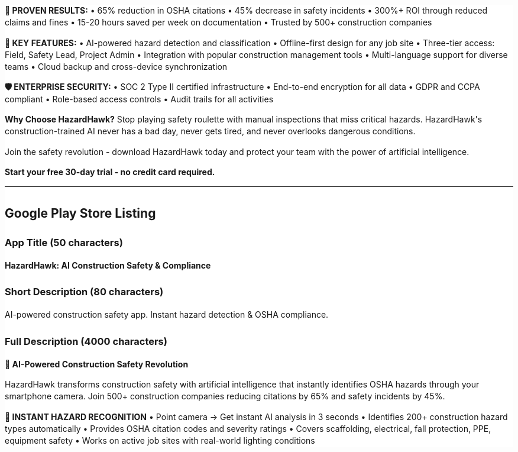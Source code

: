 **💼 PROVEN RESULTS:**
• 65% reduction in OSHA citations
• 45% decrease in safety incidents
• 300%+ ROI through reduced claims and fines
• 15-20 hours saved per week on documentation
• Trusted by 500+ construction companies

**🔧 KEY FEATURES:**
• AI-powered hazard detection and classification
• Offline-first design for any job site
• Three-tier access: Field, Safety Lead, Project Admin
• Integration with popular construction management tools
• Multi-language support for diverse teams
• Cloud backup and cross-device synchronization

**🛡️ ENTERPRISE SECURITY:**
• SOC 2 Type II certified infrastructure
• End-to-end encryption for all data
• GDPR and CCPA compliant
• Role-based access controls
• Audit trails for all activities

**Why Choose HazardHawk?**
Stop playing safety roulette with manual inspections that miss critical hazards. HazardHawk's construction-trained AI never has a bad day, never gets tired, and never overlooks dangerous conditions. 

Join the safety revolution - download HazardHawk today and protect your team with the power of artificial intelligence.

**Start your free 30-day trial - no credit card required.**

---

## Google Play Store Listing

### App Title (50 characters)
**HazardHawk: AI Construction Safety & Compliance**

### Short Description (80 characters)
AI-powered construction safety app. Instant hazard detection & OSHA compliance.

### Full Description (4000 characters)

**🚧 AI-Powered Construction Safety Revolution**

HazardHawk transforms construction safety with artificial intelligence that instantly identifies OSHA hazards through your smartphone camera. Join 500+ construction companies reducing citations by 65% and safety incidents by 45%.

**🎯 INSTANT HAZARD RECOGNITION**
• Point camera → Get instant AI analysis in 3 seconds
• Identifies 200+ construction hazard types automatically
• Provides OSHA citation codes and severity ratings
• Covers scaffolding, electrical, fall protection, PPE, equipment safety
• Works on active job sites with real-world lighting conditions
